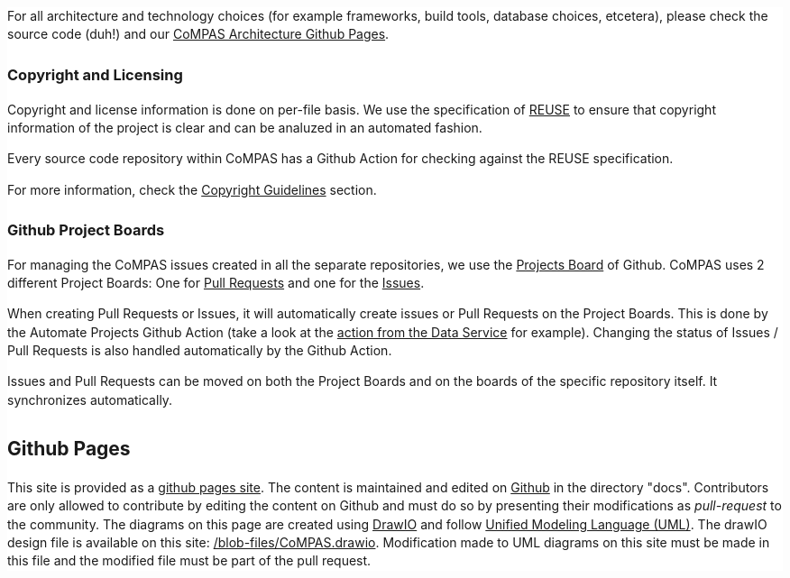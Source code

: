 For all architecture and technology choices (for example frameworks, build tools, database choices, etcetera),
please check the source code (duh!) and our [CoMPAS Architecture Github Pages](https://com-pas.github.io/compas-architecture/).

### Copyright and Licensing

Copyright and license information is done on per-file basis. We use the specification of [REUSE](https://reuse.software/spec/)
to ensure that copyright information of the project is clear and can be analuzed in an automated fashion.

Every source code repository within CoMPAS has a Github Action for checking against the REUSE specification.

For more information, check the [Copyright Guidelines](https://com-pas.github.io/contributing/STYLEGUIDE.html#copyright-guidelines) section.

### Github Project Boards

For managing the CoMPAS issues created in all the separate repositories, we use the [Projects Board](https://github.com/orgs/com-pas/projects) of Github.
CoMPAS uses 2 different Project Boards: One for [Pull Requests](https://github.com/orgs/com-pas/projects/2) and one for the [Issues](https://github.com/orgs/com-pas/projects/1).

When creating Pull Requests or Issues, it will automatically create issues or Pull Requests on the Project Boards.
This is done by the Automate Projects Github Action (take a look at the [action from the Data Service](https://github.com/com-pas/compas-core/blob/master/.github/workflows/automate-projects.yml) for example).
Changing the status of Issues / Pull Requests is also handled automatically by the Github Action.

Issues and Pull Requests can be moved on both the Project Boards and on the boards of the specific repository itself. It synchronizes automatically.

## Github Pages

This site is provided as a [github pages site](https://com-pas.github.io/contributing/).
The content is maintained and edited on [Github](https://github.com/com-pas/contributing) in the directory "docs".
Contributors are only allowed to contribute by editing the content on Github and must do so by presenting their modifications as *pull-request* to the community.
The diagrams on this page are created using [DrawIO](https://github.com/jgraph/drawio-desktop/releases)
and follow [Unified Modeling Language (UML)](https://www.omg.org/spec/UML/).
The drawIO design file is available on this site: [/blob-files/CoMPAS.drawio](blob-files/CoMPAS.drawio).
Modification made to UML diagrams on this site must be made in this file and the modified file must be part of the pull request.
